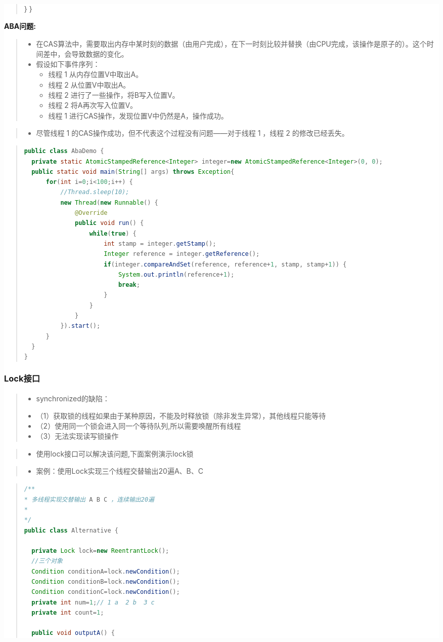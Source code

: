 >	}
> }
>```

**ABA问题:**

> * 在CAS算法中，需要取出内存中某时刻的数据（由用户完成），在下一时刻比较并替换（由CPU完成，该操作是原子的）。这个时间差中，会导致数据的变化。
> * 假设如下事件序列：
>   - 线程 1 从内存位置V中取出A。
>   - 线程 2 从位置V中取出A。
>   - 线程 2 进行了一些操作，将B写入位置V。
>   - 线程 2 将A再次写入位置V。
>   - 线程 1 进行CAS操作，发现位置V中仍然是A，操作成功。

> * 尽管线程 1 的CAS操作成功，但不代表这个过程没有问题——对于线程 1 ，线程 2 的修改已经丢失。

>```java
>public class AbaDemo {
>	private static AtomicStampedReference<Integer> integer=new AtomicStampedReference<Integer>(0, 0);
>	public static void main(String[] args) throws Exception{
>		for(int i=0;i<100;i++) {		
>			//Thread.sleep(10);
>			new Thread(new Runnable() {
>				@Override
>				public void run() {
>					while(true) {
>						int stamp = integer.getStamp();
>						Integer reference = integer.getReference();
>						if(integer.compareAndSet(reference, reference+1, stamp, stamp+1)) {
>							System.out.println(reference+1);
>							break;
>						}
>					}
>				}
>			}).start();
>		}
>	}
>}
>```

### Lock接口

> * synchronized的缺陷：
> - （1）获取锁的线程如果由于某种原因，不能及时释放锁（除非发生异常），其他线程只能等待
> - （2）使用同一个锁会进入同一个等待队列,所以需要唤醒所有线程
> - （3）无法实现读写锁操作

> * 使用lock接口可以解决该问题,下面案例演示lock锁

> * 案例：使用Lock实现三个线程交替输出20遍A、B、C

>```java
>/**
> * 多线程实现交替输出 A B C ，连续输出20遍
> *
> */
>public class Alternative {
>	
>	private Lock lock=new ReentrantLock();
>	//三个对象
>	Condition conditionA=lock.newCondition();
>	Condition conditionB=lock.newCondition();
>	Condition conditionC=lock.newCondition();
>	private int num=1;// 1 a  2 b  3 c
>	private int count=1;
>	
>	public void outputA() {